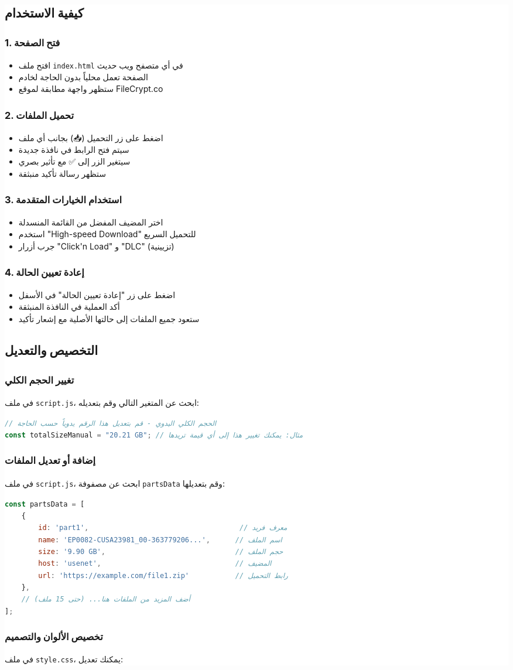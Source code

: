 ## كيفية الاستخدام

### 1. **فتح الصفحة**
- افتح ملف `index.html` في أي متصفح ويب حديث
- الصفحة تعمل محلياً بدون الحاجة لخادم
- ستظهر واجهة مطابقة لموقع FileCrypt.co

### 2. **تحميل الملفات**
- اضغط على زر التحميل (📥) بجانب أي ملف
- سيتم فتح الرابط في نافذة جديدة
- سيتغير الزر إلى ✅ مع تأثير بصري
- ستظهر رسالة تأكيد منبثقة

### 3. **استخدام الخيارات المتقدمة**
- اختر المضيف المفضل من القائمة المنسدلة
- استخدم "High-speed Download" للتحميل السريع
- جرب أزرار "Click'n Load" و "DLC" (تزيينية)

### 4. **إعادة تعيين الحالة**
- اضغط على زر "إعادة تعيين الحالة" في الأسفل
- أكد العملية في النافذة المنبثقة
- ستعود جميع الملفات إلى حالتها الأصلية مع إشعار تأكيد

## التخصيص والتعديل

### تغيير الحجم الكلي
في ملف `script.js`، ابحث عن المتغير التالي وقم بتعديله:

```javascript
// الحجم الكلي اليدوي - قم بتعديل هذا الرقم يدوياً حسب الحاجة
const totalSizeManual = "20.21 GB"; // مثال: يمكنك تغيير هذا إلى أي قيمة تريدها
```

### إضافة أو تعديل الملفات
في ملف `script.js`، ابحث عن مصفوفة `partsData` وقم بتعديلها:

```javascript
const partsData = [
    {
        id: 'part1',                                    // معرف فريد
        name: 'EP0082-CUSA23981_00-363779206...',      // اسم الملف
        size: '9.90 GB',                               // حجم الملف
        host: 'usenet',                                // المضيف
        url: 'https://example.com/file1.zip'           // رابط التحميل
    },
    // أضف المزيد من الملفات هنا... (حتى 15 ملف)
];
```

### تخصيص الألوان والتصميم
في ملف `style.css`، يمكنك تعديل:
